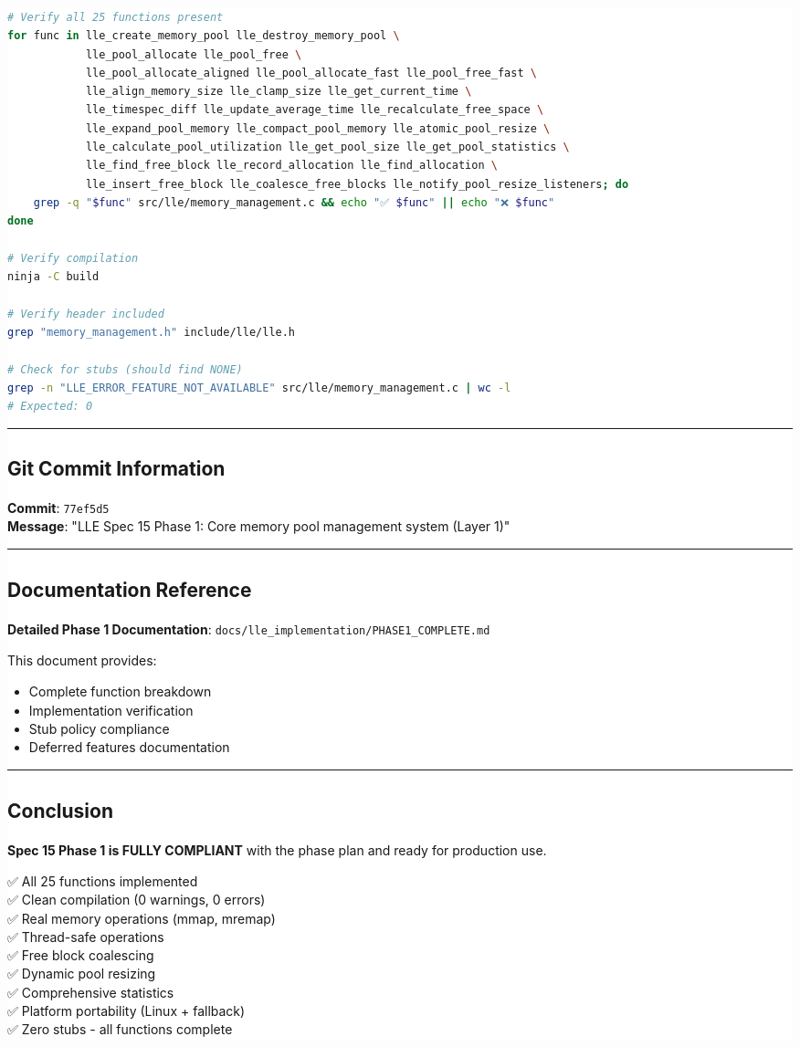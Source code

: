 ```bash
# Verify all 25 functions present
for func in lle_create_memory_pool lle_destroy_memory_pool \
            lle_pool_allocate lle_pool_free \
            lle_pool_allocate_aligned lle_pool_allocate_fast lle_pool_free_fast \
            lle_align_memory_size lle_clamp_size lle_get_current_time \
            lle_timespec_diff lle_update_average_time lle_recalculate_free_space \
            lle_expand_pool_memory lle_compact_pool_memory lle_atomic_pool_resize \
            lle_calculate_pool_utilization lle_get_pool_size lle_get_pool_statistics \
            lle_find_free_block lle_record_allocation lle_find_allocation \
            lle_insert_free_block lle_coalesce_free_blocks lle_notify_pool_resize_listeners; do
    grep -q "$func" src/lle/memory_management.c && echo "✅ $func" || echo "❌ $func"
done

# Verify compilation
ninja -C build

# Verify header included
grep "memory_management.h" include/lle/lle.h

# Check for stubs (should find NONE)
grep -n "LLE_ERROR_FEATURE_NOT_AVAILABLE" src/lle/memory_management.c | wc -l
# Expected: 0
```

---

## Git Commit Information

**Commit**: `77ef5d5`  
**Message**: "LLE Spec 15 Phase 1: Core memory pool management system (Layer 1)"

---

## Documentation Reference

**Detailed Phase 1 Documentation**: `docs/lle_implementation/PHASE1_COMPLETE.md`

This document provides:
- Complete function breakdown
- Implementation verification
- Stub policy compliance
- Deferred features documentation

---

## Conclusion

**Spec 15 Phase 1 is FULLY COMPLIANT** with the phase plan and ready for production use.

✅ All 25 functions implemented  
✅ Clean compilation (0 warnings, 0 errors)  
✅ Real memory operations (mmap, mremap)  
✅ Thread-safe operations  
✅ Free block coalescing  
✅ Dynamic pool resizing  
✅ Comprehensive statistics  
✅ Platform portability (Linux + fallback)  
✅ Zero stubs - all functions complete  
